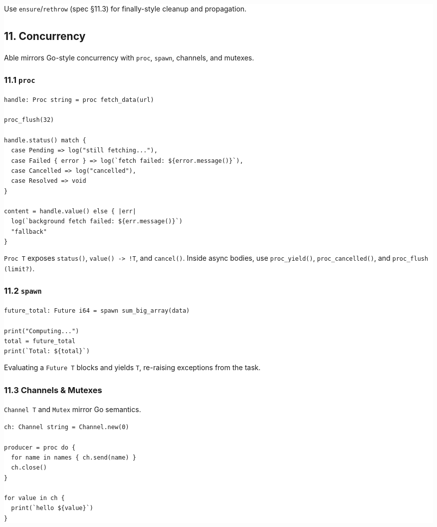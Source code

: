Use `ensure`/`rethrow` (spec §11.3) for finally-style cleanup and propagation.

## 11. Concurrency

Able mirrors Go-style concurrency with `proc`, `spawn`, channels, and mutexes.

### 11.1 `proc`

```able
handle: Proc string = proc fetch_data(url)

proc_flush(32)

handle.status() match {
  case Pending => log("still fetching..."),
  case Failed { error } => log(`fetch failed: ${error.message()}`),
  case Cancelled => log("cancelled"),
  case Resolved => void
}

content = handle.value() else { |err|
  log(`background fetch failed: ${err.message()}`)
  "fallback"
}
```

`Proc T` exposes `status()`, `value() -> !T`, and `cancel()`. Inside async bodies, use `proc_yield()`, `proc_cancelled()`, and `proc_flush(limit?)`.

### 11.2 `spawn`

```able
future_total: Future i64 = spawn sum_big_array(data)

print("Computing...")
total = future_total
print(`Total: ${total}`)
```

Evaluating a `Future T` blocks and yields `T`, re-raising exceptions from the task.

### 11.3 Channels & Mutexes

`Channel T` and `Mutex` mirror Go semantics.

```able
ch: Channel string = Channel.new(0)

producer = proc do {
  for name in names { ch.send(name) }
  ch.close()
}

for value in ch {
  print(`hello ${value}`)
}
```
